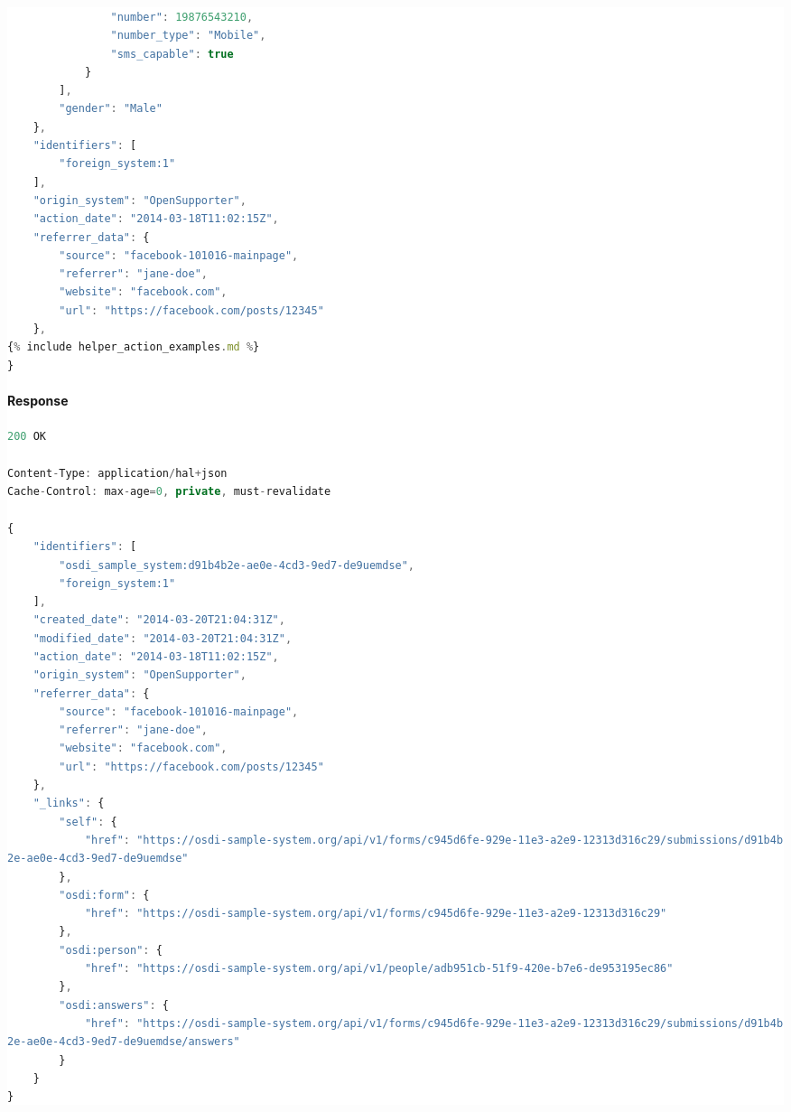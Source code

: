 ```javascript
                "number": 19876543210,
                "number_type": "Mobile",
                "sms_capable": true
            }
        ],
        "gender": "Male"
    },
    "identifiers": [
        "foreign_system:1"
    ],
    "origin_system": "OpenSupporter",
    "action_date": "2014-03-18T11:02:15Z",
    "referrer_data": {
        "source": "facebook-101016-mainpage",
        "referrer": "jane-doe",
        "website": "facebook.com",
        "url": "https://facebook.com/posts/12345"
    },
{% include helper_action_examples.md %}
}
```

#### Response

```javascript
200 OK

Content-Type: application/hal+json
Cache-Control: max-age=0, private, must-revalidate

{
    "identifiers": [
        "osdi_sample_system:d91b4b2e-ae0e-4cd3-9ed7-de9uemdse",
        "foreign_system:1"
    ],
    "created_date": "2014-03-20T21:04:31Z",
    "modified_date": "2014-03-20T21:04:31Z",
    "action_date": "2014-03-18T11:02:15Z",
    "origin_system": "OpenSupporter",
    "referrer_data": {
        "source": "facebook-101016-mainpage",
        "referrer": "jane-doe",
        "website": "facebook.com",
        "url": "https://facebook.com/posts/12345"
    },
    "_links": {
        "self": {
            "href": "https://osdi-sample-system.org/api/v1/forms/c945d6fe-929e-11e3-a2e9-12313d316c29/submissions/d91b4b2e-ae0e-4cd3-9ed7-de9uemdse"
        },
        "osdi:form": {
            "href": "https://osdi-sample-system.org/api/v1/forms/c945d6fe-929e-11e3-a2e9-12313d316c29"
        },
        "osdi:person": {
            "href": "https://osdi-sample-system.org/api/v1/people/adb951cb-51f9-420e-b7e6-de953195ec86"
        },
        "osdi:answers": {
            "href": "https://osdi-sample-system.org/api/v1/forms/c945d6fe-929e-11e3-a2e9-12313d316c29/submissions/d91b4b2e-ae0e-4cd3-9ed7-de9uemdse/answers"
        } 
    }
}
```